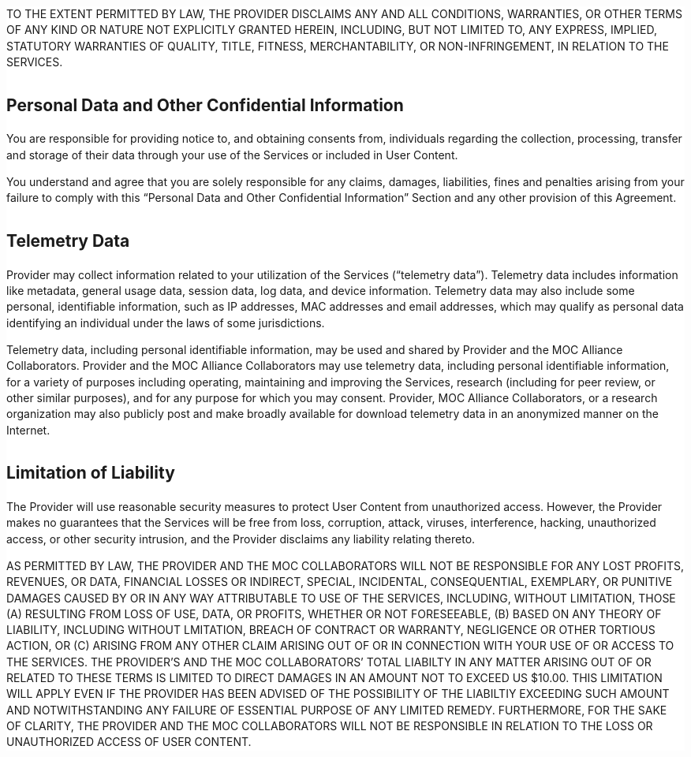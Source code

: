 TO THE EXTENT PERMITTED BY LAW, THE PROVIDER DISCLAIMS ANY AND ALL CONDITIONS,
WARRANTIES, OR OTHER TERMS OF ANY KIND OR NATURE NOT EXPLICITLY GRANTED HEREIN,
INCLUDING, BUT NOT LIMITED TO, ANY EXPRESS, IMPLIED, STATUTORY WARRANTIES OF
QUALITY, TITLE, FITNESS, MERCHANTABILITY, OR NON-INFRINGEMENT, IN RELATION TO
THE SERVICES.

## Personal Data and Other Confidential Information

You are responsible for providing notice to, and obtaining consents from,
individuals regarding the collection, processing, transfer and storage of
their data through your use of the Services or included in User Content.

You understand and agree that you are solely responsible for any claims,
damages, liabilities, fines and penalties arising from your failure to
comply with this “Personal Data and Other Confidential Information” Section
and any other provision of this Agreement.

## Telemetry Data

Provider may collect information related to your utilization of the Services
(“telemetry data”). Telemetry data includes information like metadata, general
usage data, session data, log data, and device information.  Telemetry data may
also include some personal, identifiable information, such as IP addresses,
MAC addresses and email addresses, which may qualify as personal data
identifying an individual under the laws of some jurisdictions.

Telemetry data, including personal identifiable information, may be used and
shared by Provider and the MOC Alliance Collaborators. Provider and the MOC
Alliance Collaborators may use telemetry data, including personal identifiable
information, for a variety of purposes including operating, maintaining and
improving the Services, research (including for peer review, or other similar
purposes), and for any purpose for which you may consent. Provider, MOC
Alliance Collaborators, or a research organization may also publicly post and
make broadly available for download telemetry data in an anonymized manner on
the Internet.

## Limitation of Liability

The Provider will use reasonable security measures to protect User Content
from unauthorized access. However, the Provider makes no guarantees that the
Services will be free from loss, corruption, attack, viruses, interference,
hacking, unauthorized access, or other security intrusion, and the Provider
disclaims any liability relating thereto.

AS PERMITTED BY LAW, THE PROVIDER AND THE MOC COLLABORATORS WILL NOT BE
RESPONSIBLE FOR ANY LOST PROFITS, REVENUES, OR DATA, FINANCIAL LOSSES OR
INDIRECT, SPECIAL, INCIDENTAL, CONSEQUENTIAL, EXEMPLARY, OR PUNITIVE DAMAGES
CAUSED BY OR IN ANY WAY ATTRIBUTABLE TO USE OF THE SERVICES, INCLUDING,
WITHOUT LIMITATION, THOSE (A) RESULTING FROM LOSS OF USE, DATA, OR PROFITS,
WHETHER OR NOT FORESEEABLE, (B) BASED ON ANY THEORY OF LIABILITY, INCLUDING
WITHOUT LMITATION, BREACH OF CONTRACT OR WARRANTY, NEGLIGENCE OR OTHER
TORTIOUS ACTION, OR (C) ARISING FROM ANY OTHER CLAIM ARISING OUT OF OR
IN CONNECTION WITH YOUR USE OF OR ACCESS TO THE SERVICES. THE PROVIDER’S
AND THE MOC COLLABORATORS’ TOTAL LIABILTY IN ANY MATTER ARISING OUT OF OR
RELATED TO THESE TERMS IS LIMITED TO DIRECT DAMAGES IN AN AMOUNT NOT TO
EXCEED US $10.00. THIS LIMITATION WILL APPLY EVEN IF THE PROVIDER HAS BEEN
ADVISED OF THE POSSIBILITY OF THE LIABILTIY EXCEEDING SUCH AMOUNT AND
NOTWITHSTANDING ANY FAILURE OF ESSENTIAL PURPOSE OF ANY LIMITED REMEDY.
FURTHERMORE, FOR THE SAKE OF CLARITY, THE PROVIDER AND THE MOC COLLABORATORS
WILL NOT BE RESPONSIBLE IN RELATION TO THE LOSS OR UNAUTHORIZED ACCESS OF
USER CONTENT.

